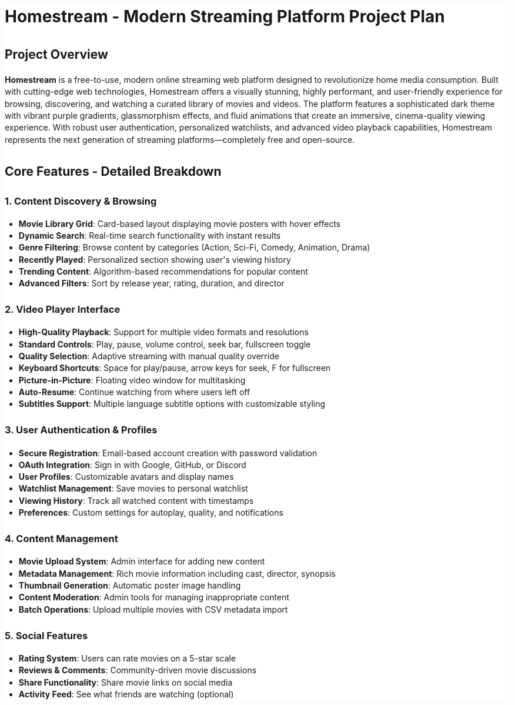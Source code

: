 # Homestream - Modern Streaming Platform Project Plan

## Project Overview

**Homestream** is a free-to-use, modern online streaming web platform designed to revolutionize home media consumption. Built with cutting-edge web technologies, Homestream offers a visually stunning, highly performant, and user-friendly experience for browsing, discovering, and watching a curated library of movies and videos. The platform features a sophisticated dark theme with vibrant purple gradients, glassmorphism effects, and fluid animations that create an immersive, cinema-quality viewing experience. With robust user authentication, personalized watchlists, and advanced video playback capabilities, Homestream represents the next generation of streaming platforms—completely free and open-source.

## Core Features - Detailed Breakdown

### 1. Content Discovery & Browsing
- **Movie Library Grid**: Card-based layout displaying movie posters with hover effects
- **Dynamic Search**: Real-time search functionality with instant results
- **Genre Filtering**: Browse content by categories (Action, Sci-Fi, Comedy, Animation, Drama)
- **Recently Played**: Personalized section showing user's viewing history
- **Trending Content**: Algorithm-based recommendations for popular content
- **Advanced Filters**: Sort by release year, rating, duration, and director

### 2. Video Player Interface
- **High-Quality Playback**: Support for multiple video formats and resolutions
- **Standard Controls**: Play, pause, volume control, seek bar, fullscreen toggle
- **Quality Selection**: Adaptive streaming with manual quality override
- **Keyboard Shortcuts**: Space for play/pause, arrow keys for seek, F for fullscreen
- **Picture-in-Picture**: Floating video window for multitasking
- **Auto-Resume**: Continue watching from where users left off
- **Subtitles Support**: Multiple language subtitle options with customizable styling

### 3. User Authentication & Profiles
- **Secure Registration**: Email-based account creation with password validation
- **OAuth Integration**: Sign in with Google, GitHub, or Discord
- **User Profiles**: Customizable avatars and display names
- **Watchlist Management**: Save movies to personal watchlist
- **Viewing History**: Track all watched content with timestamps
- **Preferences**: Custom settings for autoplay, quality, and notifications

### 4. Content Management
- **Movie Upload System**: Admin interface for adding new content
- **Metadata Management**: Rich movie information including cast, director, synopsis
- **Thumbnail Generation**: Automatic poster image handling
- **Content Moderation**: Admin tools for managing inappropriate content
- **Batch Operations**: Upload multiple movies with CSV metadata import

### 5. Social Features
- **Rating System**: Users can rate movies on a 5-star scale
- **Reviews & Comments**: Community-driven movie discussions
- **Share Functionality**: Share movie links on social media
- **Activity Feed**: See what friends are watching (optional)
